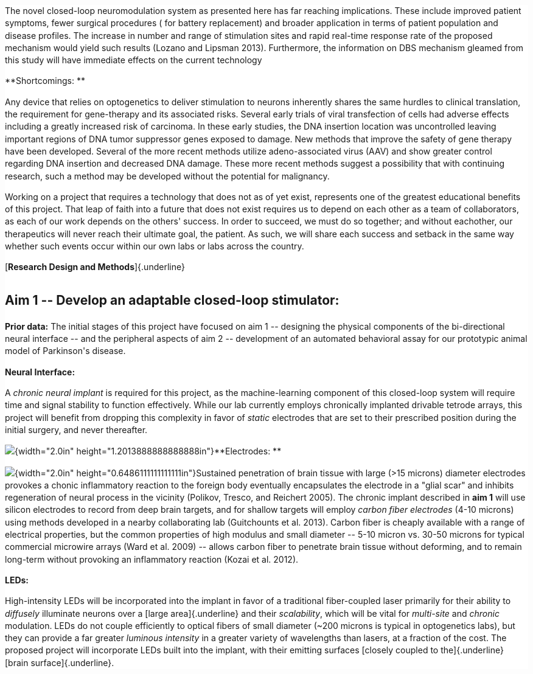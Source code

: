 The novel closed-loop neuromodulation system as presented here has far reaching implications. These include improved patient symptoms, fewer surgical procedures ( for battery replacement) and broader application in terms of patient population and disease profiles. The increase in number and range of stimulation sites and rapid real-time response rate of the proposed mechanism would yield such results (Lozano and Lipsman 2013). Furthermore, the information on DBS mechanism gleamed from this study will have immediate effects on the current technology

**Shortcomings: **

Any device that relies on optogenetics to deliver stimulation to neurons inherently shares the same hurdles to clinical translation, the requirement for gene-therapy and its associated risks. Several early trials of viral transfection of cells had adverse effects including a greatly increased risk of carcinoma. In these early studies, the DNA insertion location was uncontrolled leaving important regions of DNA tumor suppressor genes exposed to damage. New methods that improve the safety of gene therapy have been developed. Several of the more recent methods utilize adeno-associated virus (AAV) and show greater control regarding DNA insertion and decreased DNA damage. These more recent methods suggest a possibility that with continuing research, such a method may be developed without the potential for malignancy.

Working on a project that requires a technology that does not as of yet exist, represents one of the greatest educational benefits of this project. That leap of faith into a future that does not exist requires us to depend on each other as a team of collaborators, as each of our work depends on the others' success. In order to succeed, we must do so together; and without eachother, our therapeutics will never reach their ultimate goal, the patient. As such, we will share each success and setback in the same way whether such events occur within our own labs or labs across the country.

[**Research Design and Methods**]{.underline}

## Aim 1 -- Develop an adaptable closed-loop stimulator:

**Prior data:** The initial stages of this project have focused on aim 1 -- designing the physical components of the bi-directional neural interface -- and the peripheral aspects of aim 2 -- development of an automated behavioral assay for our prototypic animal model of Parkinson's disease.

**Neural Interface:**

A *chronic neural implant* is required for this project, as the machine-learning component of this closed-loop system will require time and signal stability to function effectively. While our lab currently employs chronically implanted drivable tetrode arrays, this project will benefit from dropping this complexity in favor of *static* electrodes that are set to their prescribed position during the initial surgery, and never thereafter.

![](media/image1.png){width="2.0in" height="1.2013888888888888in"}**Electrodes: **

![](media/image2.png){width="2.0in" height="0.6486111111111111in"}Sustained penetration of brain tissue with large (\>15 microns) diameter electrodes provokes a chonic inflammatory reaction to the foreign body eventually encapsulates the electrode in a "glial scar" and inhibits regeneration of neural process in the vicinity (Polikov, Tresco, and Reichert 2005). The chronic implant described in **aim 1** will use silicon electrodes to record from deep brain targets, and for shallow targets will employ *carbon fiber electrodes* (4-10 microns) using methods developed in a nearby collaborating lab (Guitchounts et al. 2013). Carbon fiber is cheaply available with a range of electrical properties, but the common properties of high modulus and small diameter -- 5-10 micron vs. 30-50 microns for typical commercial microwire arrays (Ward et al. 2009) -- allows carbon fiber to penetrate brain tissue without deforming, and to remain long-term without provoking an inflammatory reaction (Kozai et al. 2012).

**LEDs:**

High-intensity LEDs will be incorporated into the implant in favor of a traditional fiber-coupled laser primarily for their ability to *diffusely* illuminate neurons over a [large area]{.underline} and their *scalability*, which will be vital for *multi-site* and *chronic* modulation. LEDs do not couple efficiently to optical fibers of small diameter (\~200 microns is typical in optogenetics labs), but they can provide a far greater *luminous intensity* in a greater variety of wavelengths than lasers, at a fraction of the cost. The proposed project will incorporate LEDs built into the implant, with their emitting surfaces [closely coupled to the]{.underline} [brain surface]{.underline}.
